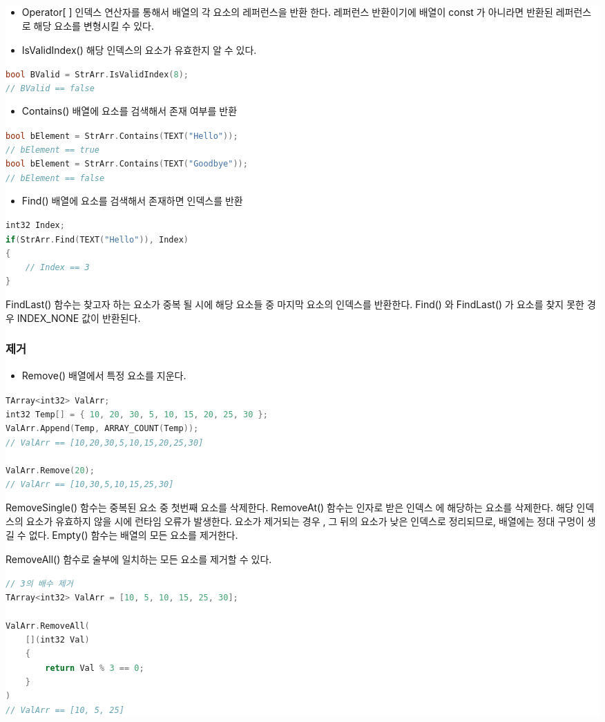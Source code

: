 - Operator[ ]
인덱스 연산자를 통해서 배열의 각 요소의 레퍼런스을 반환 한다. 레퍼런스 반환이기에 배열이 const 가 아니라면 반환된 레퍼런스로 해당 요소를 변형시킬 수 있다.

- IsValidIndex()
해당 인덱스의 요소가 유효한지 알 수 있다.
```c++
bool BValid = StrArr.IsValidIndex(8);
// BValid == false
```

- Contains()
배열에 요소를 검색해서 존재 여부를 반환
```c++
bool bElement = StrArr.Contains(TEXT("Hello"));
// bElement == true
bool bElement = StrArr.Contains(TEXT("Goodbye"));
// bElement == false
```


- Find()
배열에 요소를 검색해서 존재하면 인덱스를 반환
```c++
int32 Index;
if(StrArr.Find(TEXT("Hello")), Index)
{
	// Index == 3
}
```
FindLast() 함수는 찾고자 하는 요소가 중복 될 시에 해당 요소들 중 마지막 요소의 인덱스를 반환한다.
Find() 와 FindLast() 가 요소를 찾지 못한 경우 INDEX_NONE 값이 반환된다.

### 제거

- Remove()
배열에서 특정 요소를 지운다.
```c++
TArray<int32> ValArr;
int32 Temp[] = { 10, 20, 30, 5, 10, 15, 20, 25, 30 };
ValArr.Append(Temp, ARRAY_COUNT(Temp));
// ValArr == [10,20,30,5,10,15,20,25,30]

ValArr.Remove(20);
// ValArr == [10,30,5,10,15,25,30]
```
RemoveSingle() 함수는 중복된 요소 중 첫번째 요소를 삭제한다.
RemoveAt() 함수는 인자로 받은 인덱스 에 해당하는 요소를 삭제한다. 해당 인덱스의 요소가 유효하지 않을 시에 런타임 오류가 발생한다.
요소가 제거되는 경우 , 그 뒤의 요소가 낮은 인덱스로 정리되므로, 배열에는 정대 구멍이 생길 수 없다.
Empty() 함수는 배열의 모든 요소를 제거한다.

RemoveAll() 함수로 술부에 일치하는 모든 요소를 제거할 수 있다.
```c++
// 3의 배수 제거
TArray<int32> ValArr = [10, 5, 10, 15, 25, 30];

ValArr.RemoveAll(
	[](int32 Val)
	{
		return Val % 3 == 0;
	}
)
// ValArr == [10, 5, 25]
```
